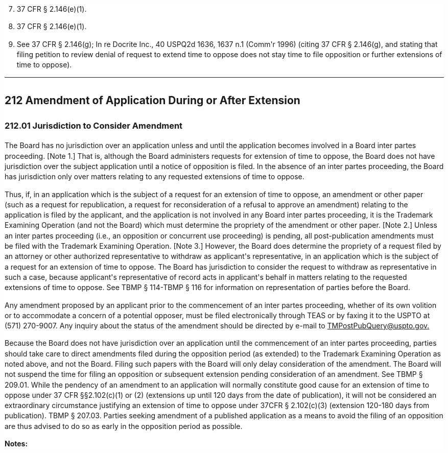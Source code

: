 7. 37 CFR § 2.146(e)(1).

8. 37 CFR § 2.146(e)(1).

9. See 37 CFR § 2.146(g); In re Docrite Inc., 40 USPQ2d 1636, 1637 n.1 (Comm'r 1996) (citing 37 CFR § 2.146(g), and stating that filing petition to review denial of request to extend time to oppose does not stay time to file opposition or further extensions of time to oppose).

- - - 

## 212 Amendment of Application During or After Extension

### 212.01 Jurisdiction to Consider Amendment

The Board has no jurisdiction over an application unless and until the application becomes involved in a Board inter partes proceeding. [Note 1.] That is, although the Board administers requests for extension of time to oppose, the Board does not have jurisdiction over the subject application until a notice of opposition is filed. In the absence of an inter partes proceeding, the Board has jurisdiction only over matters relating to any requested extensions of time to oppose.

Thus, if, in an application which is the subject of a request for an extension of time to oppose, an amendment or other paper (such as a request for republication, a request for reconsideration of a refusal to approve an amendment) relating to the application is filed by the applicant, and the application is not involved in any Board inter partes proceeding, it is the Trademark Examining Operation (and not the Board) which must determine the propriety of the amendment or other paper. [Note 2.] Unless an inter partes proceeding (i.e., an opposition or concurrent use proceeding) is pending, all post-publication amendments must be filed with the Trademark Examining Operation. [Note 3.] However, the Board does determine the propriety of a request filed by an attorney or other authorized representative to withdraw as applicant's representative, in an application which is the subject of a request for an extension of time to oppose. The Board has jurisdiction to consider the request to withdraw as representative in such a case, because applicant's representative of record acts in applicant's behalf in matters relating to the requested extensions of time to oppose. See TBMP § 114-TBMP § 116 for information on representation of parties before the Board.

Any amendment proposed by an applicant prior to the commencement of an inter partes proceeding, whether of its own volition or to accommodate a concern of a potential opposer, must be filed electronically through TEAS or by faxing it to the USPTO at (571) 270-9007. Any inquiry about the status of the amendment should be directed by e-mail to [TMPostPubQuery@uspto.gov.](mailto:TMPostPubQuery@uspto.gov)

Because the Board does not have jurisdiction over an application until the commencement of an inter partes proceeding, parties should take care to direct amendments filed during the opposition period (as extended) to the Trademark Examining Operation as noted above, and not the Board. Filing such papers with the Board will only delay consideration of the amendment. The Board will not suspend the time for filing an opposition or subsequent extension pending consideration of an amendment. See TBMP § 209.01. While the pendency of an amendment to an application will normally constitute good cause for an extension of time to oppose under 37 CFR §§2.102(c)(1) or (2) (extensions up until 120 days from the date of publication), it will not be considered an extraordinary circumstance justifying an extension of time to oppose under 37CFR § 2.102(c)(3) (extension 120-180 days from publication). TBMP § 207.03. Parties seeking amendment of a published application as a means to avoid the filing of an opposition are thus advised to do so as early in the opposition period as possible.

**Notes:**
